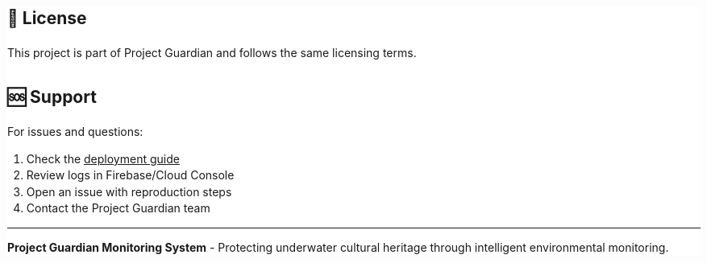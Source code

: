 ## 📄 License

This project is part of Project Guardian and follows the same licensing terms.

## 🆘 Support

For issues and questions:
1. Check the [deployment guide](docs/MONITORING_DEPLOYMENT.md)
2. Review logs in Firebase/Cloud Console
3. Open an issue with reproduction steps
4. Contact the Project Guardian team

---

**Project Guardian Monitoring System** - Protecting underwater cultural heritage through intelligent environmental monitoring.